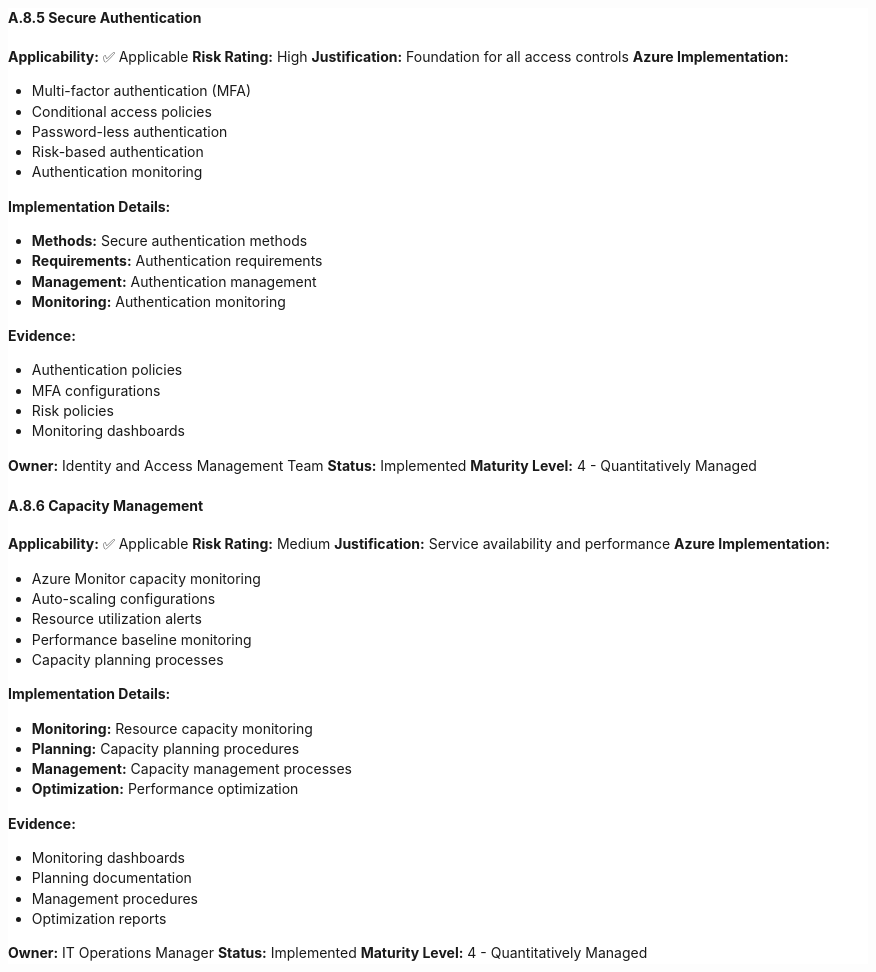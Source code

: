 #### A.8.5 Secure Authentication
**Applicability:** ✅ Applicable
**Risk Rating:** High
**Justification:** Foundation for all access controls
**Azure Implementation:**
- Multi-factor authentication (MFA)
- Conditional access policies
- Password-less authentication
- Risk-based authentication
- Authentication monitoring

**Implementation Details:**
- **Methods:** Secure authentication methods
- **Requirements:** Authentication requirements
- **Management:** Authentication management
- **Monitoring:** Authentication monitoring

**Evidence:**
- Authentication policies
- MFA configurations
- Risk policies
- Monitoring dashboards

**Owner:** Identity and Access Management Team
**Status:** Implemented
**Maturity Level:** 4 - Quantitatively Managed

#### A.8.6 Capacity Management
**Applicability:** ✅ Applicable
**Risk Rating:** Medium
**Justification:** Service availability and performance
**Azure Implementation:**
- Azure Monitor capacity monitoring
- Auto-scaling configurations
- Resource utilization alerts
- Performance baseline monitoring
- Capacity planning processes

**Implementation Details:**
- **Monitoring:** Resource capacity monitoring
- **Planning:** Capacity planning procedures
- **Management:** Capacity management processes
- **Optimization:** Performance optimization

**Evidence:**
- Monitoring dashboards
- Planning documentation
- Management procedures
- Optimization reports

**Owner:** IT Operations Manager
**Status:** Implemented
**Maturity Level:** 4 - Quantitatively Managed
